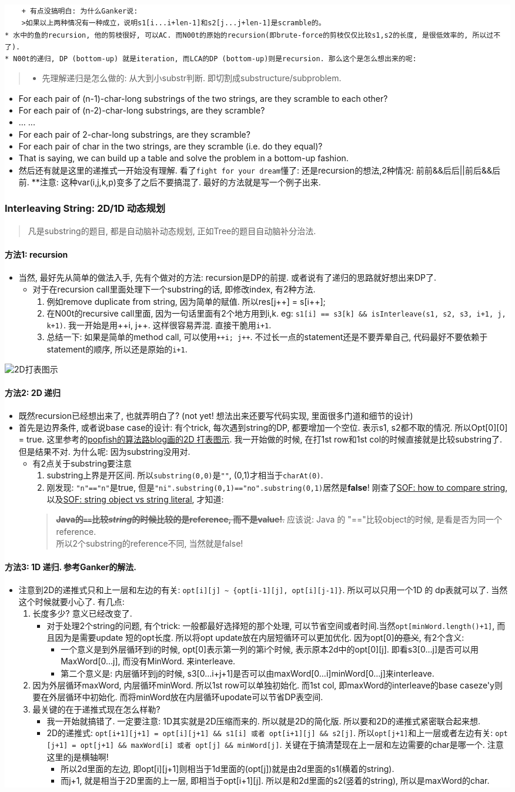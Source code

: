         + 有点没搞明白: 为什么Ganker说:
        >如果以上两种情况有一种成立，说明s1[i...i+len-1]和s2[j...j+len-1]是scramble的。
    * 水中的鱼的recursion, 他的剪枝很好, 可以AC. 而N00t的原始的recursion(即brute-force的剪枝仅仅比较s1,s2的长度, 是很低效率的, 所以过不了).
    * N00t的递归, DP (bottom-up) 就是iteration, 而LCA的DP (bottom-up)则是recursion. 那么这个是怎么想出来的呢: 
> + 先理解递归是怎么做的: 从大到小substr判断. 即切割成substructure/subproblem.
  + For each pair of (n-1)-char-long substrings of the two strings, are they scramble to each other?
  + For each pair of (n-2)-char-long substrings, are they scramble?
  + ... ...
  + For each pair of 2-char-long substrings, are they scramble?
  + For each pair of char in the two strings, are they scramble (i.e. do they equal)?
  + That is saying, we can build up a table and solve the problem in a bottom-up fashion.
  + 然后还有就是这里的递推式一开始没有理解. 看了`fight for your dream`懂了: 还是recursion的想法,2种情况: 前前&&后后||前后&&后前. **注意: 这种var(i,j,k,p)变多了之后不要搞混了. 最好的方法就是写一个例子出来.

### Interleaving String: 2D/1D 动态规划
> 凡是substring的题目, 都是自动脑补动态规划, 正如Tree的题目自动脑补分治法.

#### 方法1: recursion
* 当然, 最好先从简单的做法入手, 先有个做对的方法: recursion是DP的前提. 或者说有了递归的思路就好想出来DP了.
    * 对于在recursion call里面处理下一个substring的话, 即修改index, 有2种方法. 
        1. 例如remove duplicate from string, 因为简单的赋值. 所以res[j++] = s[i++];
        2. 在N00t的recursive call里面, 因为一句话里面有2个地方用到i,k. eg: `s1[i] == s3[k] && isInterleave(s1, s2, s3, i+1, j, k+1)`. 我一开始是用++i, j++. 这样很容易弄混. 直接干脆用`i+1`. 
        3. 总结一下: 如果是简单的method call, 可以使用`++i; j++`. 不过长一点的statement还是不要弄晕自己, 代码最好不要依赖于statement的顺序, 所以还是原始的`i+1`.
        
![2D打表图示](http://7xj2zx.com1.z0.glb.clouddn.com/freq2_interleave.jpg)
#### 方法2: 2D 递归
* 既然recursion已经想出来了, 也就弄明白了? (not yet! 想法出来还要写代码实现, 里面很多门道和细节的设计)
* 首先是边界条件, 或者说base case的设计: 有个trick, 每次遇到string的DP, 都要增加一个空位. 表示s1, s2都不取的情况. 所以Opt[0][0] = true. 这里参考的[popfish的算法路blog画的2D 打表图示](http://blog.csdn.net/u011095253/article/details/9248073). 我一开始做的时候, 在打1st row和1st col的时候直接就是比较substring了. 但是结果不对. 为什么呢: 因为substring没用对.
    * 有2点关于substring要注意
        1. substring上界是开区间. 所以`substring(0,0)`是`""`, (0,1)才相当于`charAt(0)`.
        2. 刚发现: `"n"=="n"`是true, 但是`"ni".substring(0,1)=="no".substring(0,1)`居然是**false**! 刚查了[SOF: how to compare string](http://stackoverflow.com/a/513839), 以及[SOF: string object vs string literal](http://stackoverflow.com/questions/3297867/difference-between-string-object-and-string-literal), 才知道: 
        > ~~**Java的`==`比较*string*的时候比较的是reference, 而不是value!**.~~ 应该说: Java 的 "=="比较object的时候, 是看是否为同一个reference.  
        所以2个substring的reference不同, 当然就是false!

#### 方法3: 1D 递归. 参考Ganker的解法.
* 注意到2D的递推式只和上一层和左边的有关: `opt[i][j] ~ {opt[i-1][j], opt[i][j-1]}`. 所以可以只用一个1D 的 dp表就可以了. 当然这个时候就要小心了. 有几点:
    1. 长度多少? 意义已经改变了.
        * 对于处理2个string的问题, 有个trick: 一般都最好选择短的那个处理, 可以节省空间或者时间.当然`opt[minWord.length()+1]`, 而且因为是需要update 短的opt长度. 所以将opt update放在内层短循环可以更加优化. 因为opt[0]~~的意义~~, 有2个含义:
            * 一个意义是到外层循环到i的时候, opt[0]表示第一列的第i个时候, 表示原本2d中的opt[0][j]. 即看s3[0...j]是否可以用MaxWord[0...j], 而没有MinWord. 来interleave.
            * 第二个意义是: 内层循环到j的时候, s3[0...i+j+1]是否可以由maxWord[0...i]minWord[0...j]来interleave.
    2. 因为外层循环maxWord, 内层循环minWord. 所以1st row可以单独初始化. 而1st col, 即maxWord的interleave的base caseze'y则要在外层循环中初始化. 而将minWord放在内层循环upodate可以节省DP表空间.
    3. 最关键的在于递推式现在怎么样勒?
        * 我一开始就搞错了. 一定要注意: 1D其实就是2D压缩而来的. 所以就是2D的简化版. 所以要和2D的递推式紧密联合起来想. 
        * 2D的递推式: `opt[i+1][j+1] = opt[i][j+1] && s1[i] 或者 opt[i+1][j] && s2[j]`. 所以`opt[j+1]`和上一层或者左边有关: `opt[j+1] = opt[j+1] && maxWord[i] 或者 opt[j] && minWord[j]`. 关键在于搞清楚现在上一层和左边需要的char是哪一个. 注意这里的j是横轴啊! 
            * 所以2d里面的左边, 即opt[i][j+1]则相当于1d里面的(opt[j])就是由2d里面的s1(横着的string). 
            * 而j+1, 就是相当于2D里面的上一层, 即相当于opt[i+1][j]. 所以是和2d里面的s2(竖着的string), 所以是maxWord的char.

